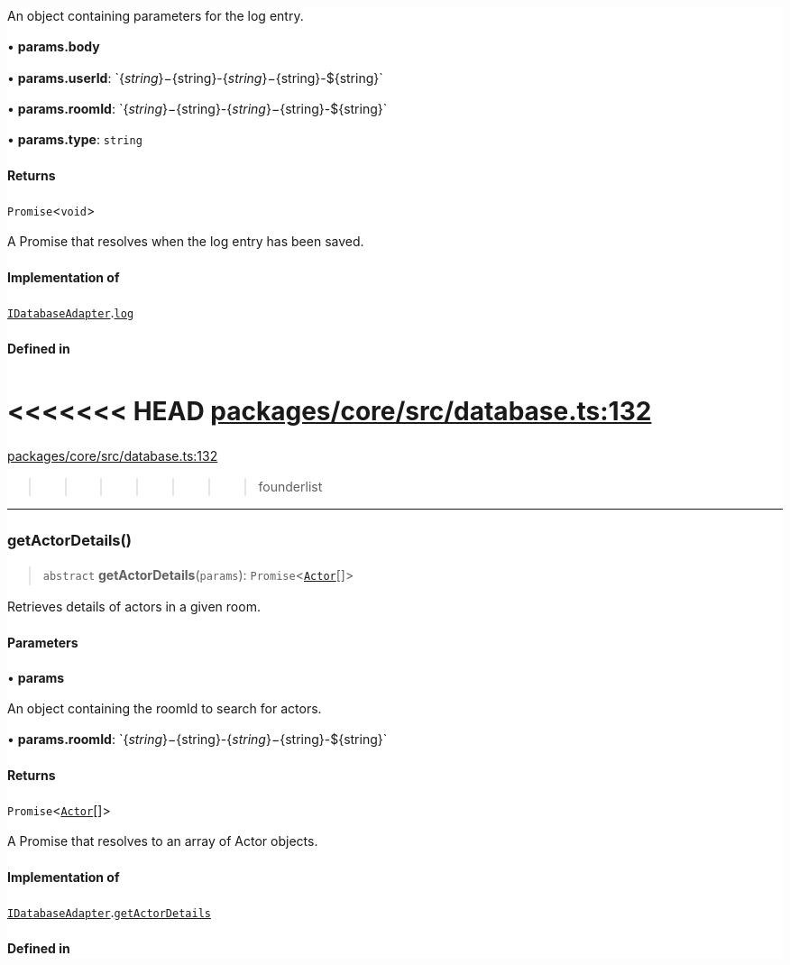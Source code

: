 An object containing parameters for the log entry.

• **params.body**

• **params.userId**: \`$\{string\}-$\{string\}-$\{string\}-$\{string\}-$\{string\}\`

• **params.roomId**: \`$\{string\}-$\{string\}-$\{string\}-$\{string\}-$\{string\}\`

• **params.type**: `string`

#### Returns

`Promise`\<`void`\>

A Promise that resolves when the log entry has been saved.

#### Implementation of

[`IDatabaseAdapter`](../interfaces/IDatabaseAdapter.md).[`log`](../interfaces/IDatabaseAdapter.md#log)

#### Defined in

<<<<<<< HEAD
[packages/core/src/database.ts:132](https://github.com/ai16z/eliza/blob/main/packages/core/src/database.ts#L132)
=======
[packages/core/src/database.ts:132](https://github.com/konstantine25b/eliza/blob/main/packages/core/src/database.ts#L132)
>>>>>>> founderlist

***

### getActorDetails()

> `abstract` **getActorDetails**(`params`): `Promise`\<[`Actor`](../interfaces/Actor.md)[]\>

Retrieves details of actors in a given room.

#### Parameters

• **params**

An object containing the roomId to search for actors.

• **params.roomId**: \`$\{string\}-$\{string\}-$\{string\}-$\{string\}-$\{string\}\`

#### Returns

`Promise`\<[`Actor`](../interfaces/Actor.md)[]\>

A Promise that resolves to an array of Actor objects.

#### Implementation of

[`IDatabaseAdapter`](../interfaces/IDatabaseAdapter.md).[`getActorDetails`](../interfaces/IDatabaseAdapter.md#getActorDetails)

#### Defined in

